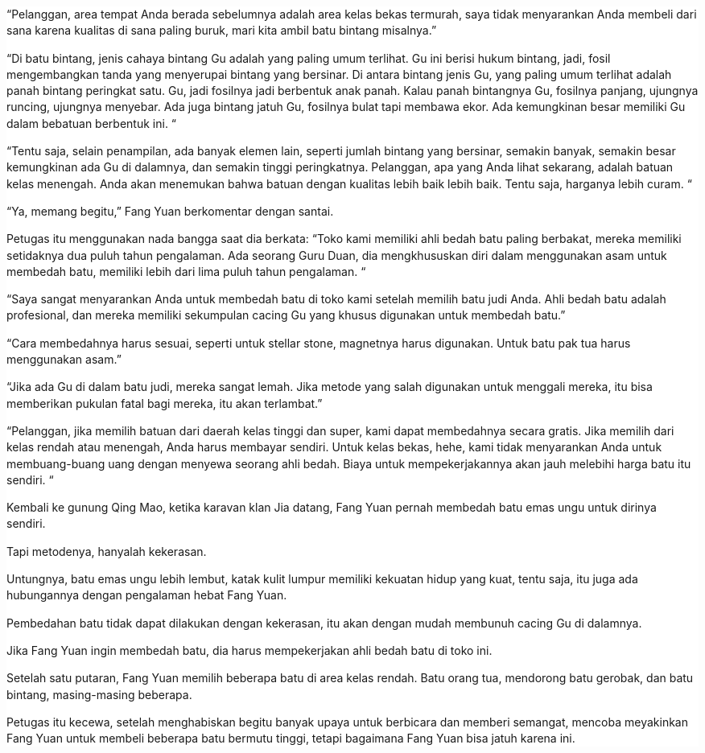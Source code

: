 “Pelanggan, area tempat Anda berada sebelumnya adalah area kelas bekas termurah, saya tidak menyarankan Anda membeli dari sana karena kualitas di sana paling buruk, mari kita ambil batu bintang misalnya.”

“Di batu bintang, jenis cahaya bintang Gu adalah yang paling umum terlihat. Gu ini berisi hukum bintang, jadi, fosil mengembangkan tanda yang menyerupai bintang yang bersinar. Di antara bintang jenis Gu, yang paling umum terlihat adalah panah bintang peringkat satu. Gu, jadi fosilnya jadi berbentuk anak panah. Kalau panah bintangnya Gu, fosilnya panjang, ujungnya runcing, ujungnya menyebar. Ada juga bintang jatuh Gu, fosilnya bulat tapi membawa ekor. Ada kemungkinan besar memiliki Gu dalam bebatuan berbentuk ini. “

“Tentu saja, selain penampilan, ada banyak elemen lain, seperti jumlah bintang yang bersinar, semakin banyak, semakin besar kemungkinan ada Gu di dalamnya, dan semakin tinggi peringkatnya. Pelanggan, apa yang Anda lihat sekarang, adalah batuan kelas menengah. Anda akan menemukan bahwa batuan dengan kualitas lebih baik lebih baik. Tentu saja, harganya lebih curam. “

“Ya, memang begitu,” Fang Yuan berkomentar dengan santai.



Petugas itu menggunakan nada bangga saat dia berkata: “Toko kami memiliki ahli bedah batu paling berbakat, mereka memiliki setidaknya dua puluh tahun pengalaman. Ada seorang Guru Duan, dia mengkhususkan diri dalam menggunakan asam untuk membedah batu, memiliki lebih dari lima puluh tahun pengalaman. “

“Saya sangat menyarankan Anda untuk membedah batu di toko kami setelah memilih batu judi Anda. Ahli bedah batu adalah profesional, dan mereka memiliki sekumpulan cacing Gu yang khusus digunakan untuk membedah batu.”

“Cara membedahnya harus sesuai, seperti untuk stellar stone, magnetnya harus digunakan. Untuk batu pak tua harus menggunakan asam.”

“Jika ada Gu di dalam batu judi, mereka sangat lemah. Jika metode yang salah digunakan untuk menggali mereka, itu bisa memberikan pukulan fatal bagi mereka, itu akan terlambat.”

“Pelanggan, jika memilih batuan dari daerah kelas tinggi dan super, kami dapat membedahnya secara gratis. Jika memilih dari kelas rendah atau menengah, Anda harus membayar sendiri. Untuk kelas bekas, hehe, kami tidak menyarankan Anda untuk membuang-buang uang dengan menyewa seorang ahli bedah. Biaya untuk mempekerjakannya akan jauh melebihi harga batu itu sendiri. “

Kembali ke gunung Qing Mao, ketika karavan klan Jia datang, Fang Yuan pernah membedah batu emas ungu untuk dirinya sendiri.

Tapi metodenya, hanyalah kekerasan.

Untungnya, batu emas ungu lebih lembut, katak kulit lumpur memiliki kekuatan hidup yang kuat, tentu saja, itu juga ada hubungannya dengan pengalaman hebat Fang Yuan.

Pembedahan batu tidak dapat dilakukan dengan kekerasan, itu akan dengan mudah membunuh cacing Gu di dalamnya.

Jika Fang Yuan ingin membedah batu, dia harus mempekerjakan ahli bedah batu di toko ini.

Setelah satu putaran, Fang Yuan memilih beberapa batu di area kelas rendah. Batu orang tua, mendorong batu gerobak, dan batu bintang, masing-masing beberapa.

Petugas itu kecewa, setelah menghabiskan begitu banyak upaya untuk berbicara dan memberi semangat, mencoba meyakinkan Fang Yuan untuk membeli beberapa batu bermutu tinggi, tetapi bagaimana Fang Yuan bisa jatuh karena ini.
